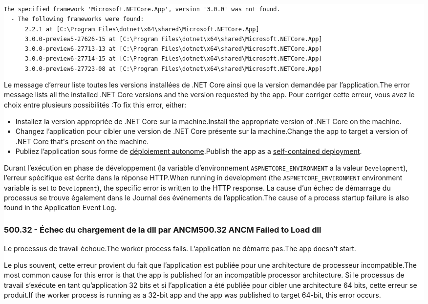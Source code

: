 ```
The specified framework 'Microsoft.NETCore.App', version '3.0.0' was not found.
  - The following frameworks were found:
      2.2.1 at [C:\Program Files\dotnet\x64\shared\Microsoft.NETCore.App]
      3.0.0-preview5-27626-15 at [C:\Program Files\dotnet\x64\shared\Microsoft.NETCore.App]
      3.0.0-preview6-27713-13 at [C:\Program Files\dotnet\x64\shared\Microsoft.NETCore.App]
      3.0.0-preview6-27714-15 at [C:\Program Files\dotnet\x64\shared\Microsoft.NETCore.App]
      3.0.0-preview6-27723-08 at [C:\Program Files\dotnet\x64\shared\Microsoft.NETCore.App]
```

<span data-ttu-id="04e1e-169">Le message d’erreur liste toutes les versions installées de .NET Core ainsi que la version demandée par l’application.</span><span class="sxs-lookup"><span data-stu-id="04e1e-169">The error message lists all the installed .NET Core versions and the version requested by the app.</span></span> <span data-ttu-id="04e1e-170">Pour corriger cette erreur, vous avez le choix entre plusieurs possibilités :</span><span class="sxs-lookup"><span data-stu-id="04e1e-170">To fix this error, either:</span></span>

* <span data-ttu-id="04e1e-171">Installez la version appropriée de .NET Core sur la machine.</span><span class="sxs-lookup"><span data-stu-id="04e1e-171">Install the appropriate version of .NET Core on the machine.</span></span>
* <span data-ttu-id="04e1e-172">Changez l’application pour cibler une version de .NET Core présente sur la machine.</span><span class="sxs-lookup"><span data-stu-id="04e1e-172">Change the app to target a version of .NET Core that's present on the machine.</span></span>
* <span data-ttu-id="04e1e-173">Publiez l’application sous forme de [déploiement autonome](/dotnet/core/deploying/#self-contained-deployments-scd).</span><span class="sxs-lookup"><span data-stu-id="04e1e-173">Publish the app as a [self-contained deployment](/dotnet/core/deploying/#self-contained-deployments-scd).</span></span>

<span data-ttu-id="04e1e-174">Durant l’exécution en phase de développement (la variable d’environnement `ASPNETCORE_ENVIRONMENT` a la valeur `Development`), l’erreur spécifique est écrite dans la réponse HTTP.</span><span class="sxs-lookup"><span data-stu-id="04e1e-174">When running in development (the `ASPNETCORE_ENVIRONMENT` environment variable is set to `Development`), the specific error is written to the HTTP response.</span></span> <span data-ttu-id="04e1e-175">La cause d’un échec de démarrage du processus se trouve également dans le Journal des événements de l’application.</span><span class="sxs-lookup"><span data-stu-id="04e1e-175">The cause of a process startup failure is also found in the Application Event Log.</span></span>

### <a name="50032-ancm-failed-to-load-dll"></a><span data-ttu-id="04e1e-176">500.32 - Échec du chargement de la dll par ANCM</span><span class="sxs-lookup"><span data-stu-id="04e1e-176">500.32 ANCM Failed to Load dll</span></span>

<span data-ttu-id="04e1e-177">Le processus de travail échoue.</span><span class="sxs-lookup"><span data-stu-id="04e1e-177">The worker process fails.</span></span> <span data-ttu-id="04e1e-178">L’application ne démarre pas.</span><span class="sxs-lookup"><span data-stu-id="04e1e-178">The app doesn't start.</span></span>

<span data-ttu-id="04e1e-179">Le plus souvent, cette erreur provient du fait que l’application est publiée pour une architecture de processeur incompatible.</span><span class="sxs-lookup"><span data-stu-id="04e1e-179">The most common cause for this error is that the app is published for an incompatible processor architecture.</span></span> <span data-ttu-id="04e1e-180">Si le processus de travail s’exécute en tant qu’application 32 bits et si l’application a été publiée pour cibler une architecture 64 bits, cette erreur se produit.</span><span class="sxs-lookup"><span data-stu-id="04e1e-180">If the worker process is running as a 32-bit app and the app was published to target 64-bit, this error occurs.</span></span>
